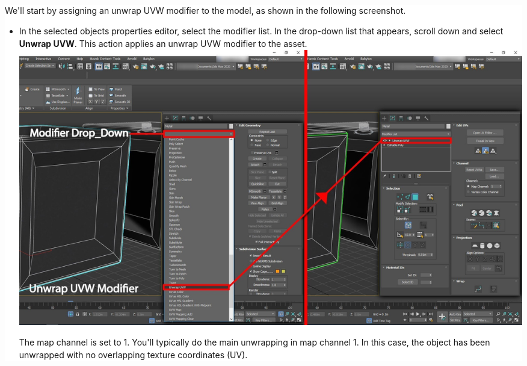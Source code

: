 We'll start by assigning an unwrap UVW modifier to the model, as shown in the following screenshot. 

- In the selected objects properties editor, select the modifier list. In the drop-down list that appears, scroll down and select **Unwrap UVW**. This action applies an unwrap UVW modifier to the asset.
![Screenshot that shows how to select Unwrap UVW.](media/3dsmax/unwrap-modifier.jpg)

  The map channel is set to 1. You'll typically do the main unwrapping in map channel 1. In this case, the object has been unwrapped with no overlapping texture coordinates (UV).